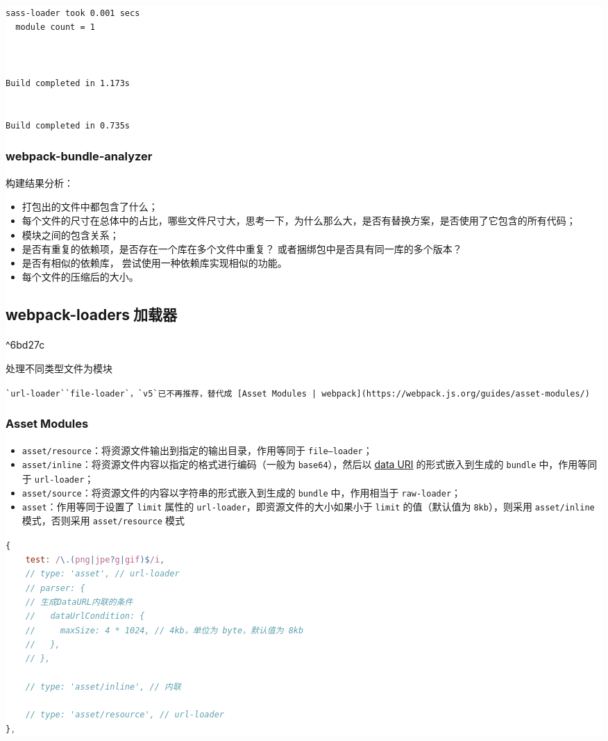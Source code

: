 ```shell
sass-loader took 0.001 secs
  module count = 1



Build completed in 1.173s


Build completed in 0.735s
```

### webpack-bundle-analyzer

构建结果分析：

- 打包出的文件中都包含了什么；
- 每个文件的尺寸在总体中的占比，哪些文件尺寸大，思考一下，为什么那么大，是否有替换方案，是否使用了它包含的所有代码；
- 模块之间的包含关系；
- 是否有重复的依赖项，是否存在一个库在多个文件中重复？ 或者捆绑包中是否具有同一库的多个版本？
- 是否有相似的依赖库， 尝试使用一种依赖库实现相似的功能。
- 每个文件的压缩后的大小。

## webpack-loaders 加载器

^6bd27c

处理不同类型文件为模块

```ad-warning
`url-loader``file-loader`，`v5`已不再推荐，替代成 [Asset Modules | webpack](https://webpack.js.org/guides/asset-modules/)
```

### Asset Modules

- `asset/resource`：将资源文件输出到指定的输出目录，作用等同于 `file—loader`；
- `asset/inline`：将资源文件内容以指定的格式进行编码（一般为 `base64`），然后以 [data URI](https://link.juejin.cn?target=https%3A%2F%2Fdeveloper.mozilla.org%2Fzh-CN%2Fdocs%2FWeb%2FHTTP%2FBasics_of_HTTP%2FData_URLs "https://developer.mozilla.org/zh-CN/docs/Web/HTTP/Basics_of_HTTP/Data_URLs") 的形式嵌入到生成的 `bundle` 中，作用等同于 `url-loader`；
- `asset/source`：将资源文件的内容以字符串的形式嵌入到生成的 `bundle` 中，作用相当于 `raw-loader`；
- `asset`：作用等同于设置了 `limit` 属性的 `url-loader`，即资源文件的大小如果小于 `limit` 的值（默认值为 `8kb`），则采用 `asset/inline` 模式，否则采用 `asset/resource` 模式

```js
{
	test: /\.(png|jpe?g|gif)$/i,
	// type: 'asset', // url-loader
	// parser: {
	// 生成DataURL内联的条件
	//   dataUrlCondition: {
	//     maxSize: 4 * 1024, // 4kb，单位为 byte，默认值为 8kb
	//   },
	// },
	
	// type: 'asset/inline', // 内联
	
	// type: 'asset/resource', // url-loader
},
```
